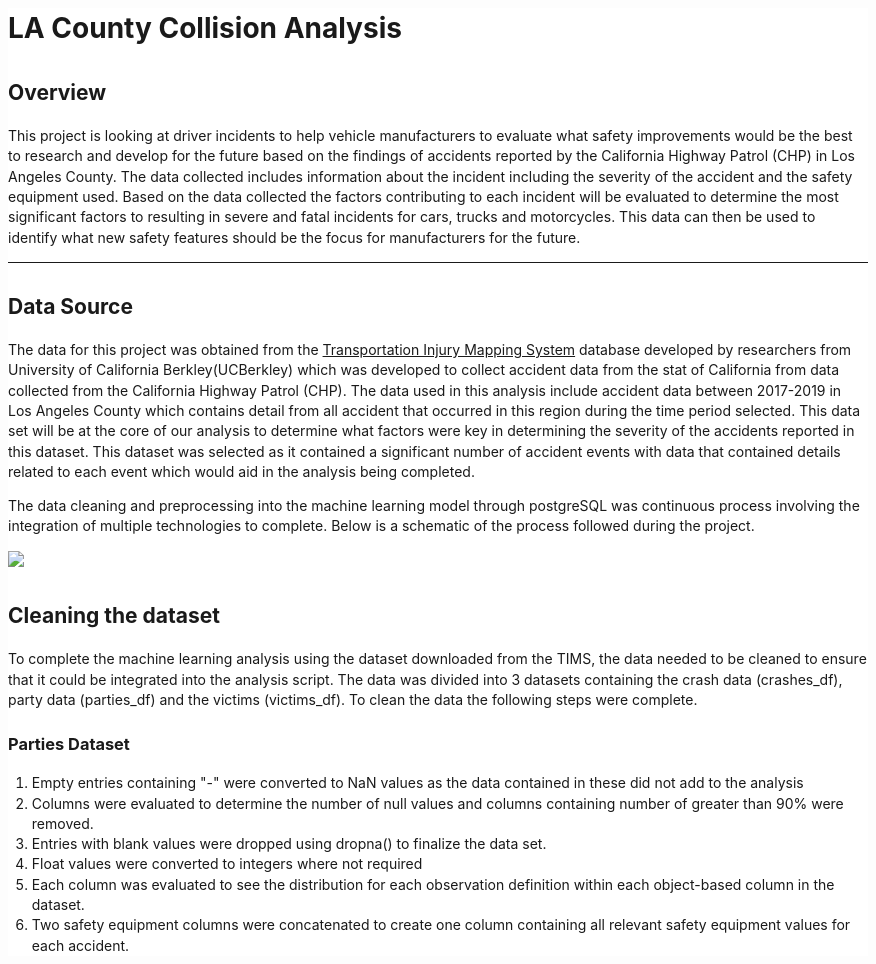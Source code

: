 # LA County Collision Analysis

## Overview

This project is looking at driver incidents to help vehicle manufacturers to evaluate what safety improvements would be the best to research and develop for the future based on the findings of accidents reported by the California Highway Patrol (CHP) in Los Angeles County.  The data collected includes information about the incident including the severity of the accident and the safety equipment used.  Based on the data collected the factors contributing to each incident will be evaluated to determine the most significant factors to resulting in severe and fatal incidents for cars, trucks and motorcycles.  This data can then be used to identify what new safety features should be the focus for manufacturers for the future.  

---

## Data Source
The data for this project was obtained from the [Transportation Injury Mapping System](https://tims.berkeley.edu) database developed by researchers from University of California Berkley(UCBerkley) which was developed to collect accident data from the stat of California from data collected from the California Highway Patrol (CHP).  The data used in this analysis include accident data between 2017-2019 in Los Angeles County which contains detail from all accident that occurred in this region during the time period selected.  This data set will be at the core of our analysis to determine what factors were key in determining the severity of the accidents reported in this dataset.  This dataset was selected as it contained a significant number of accident events with data that contained details related to each event which would aid in the analysis being completed.

The data cleaning and preprocessing into the machine learning model through postgreSQL was continuous process involving the integration of multiple technologies to complete.  Below is a schematic of the process followed during the project.

<img src="Dashboard/Images/Methodology.jpg"/>

## Cleaning the dataset
To complete the machine learning analysis using the dataset downloaded from the TIMS, the data needed to be cleaned to ensure that it could be integrated into the analysis script.  The data was divided into 3 datasets containing the crash data (crashes_df), party data (parties_df) and the victims (victims_df). To clean the data the following steps were complete.

### Parties Dataset

1. Empty entries containing "-" were converted to NaN values as the data contained in these did not add to the analysis
2. Columns were evaluated to determine the number of null values and columns containing number of greater than 90% were removed.
3. Entries with blank values were dropped using dropna() to finalize the data set.
4. Float values were converted to integers where not required
5. Each column was evaluated to see the distribution for each observation definition within each object-based column in the dataset.
6. Two safety equipment columns were concatenated to create one column containing all relevant safety equipment values for each accident.
